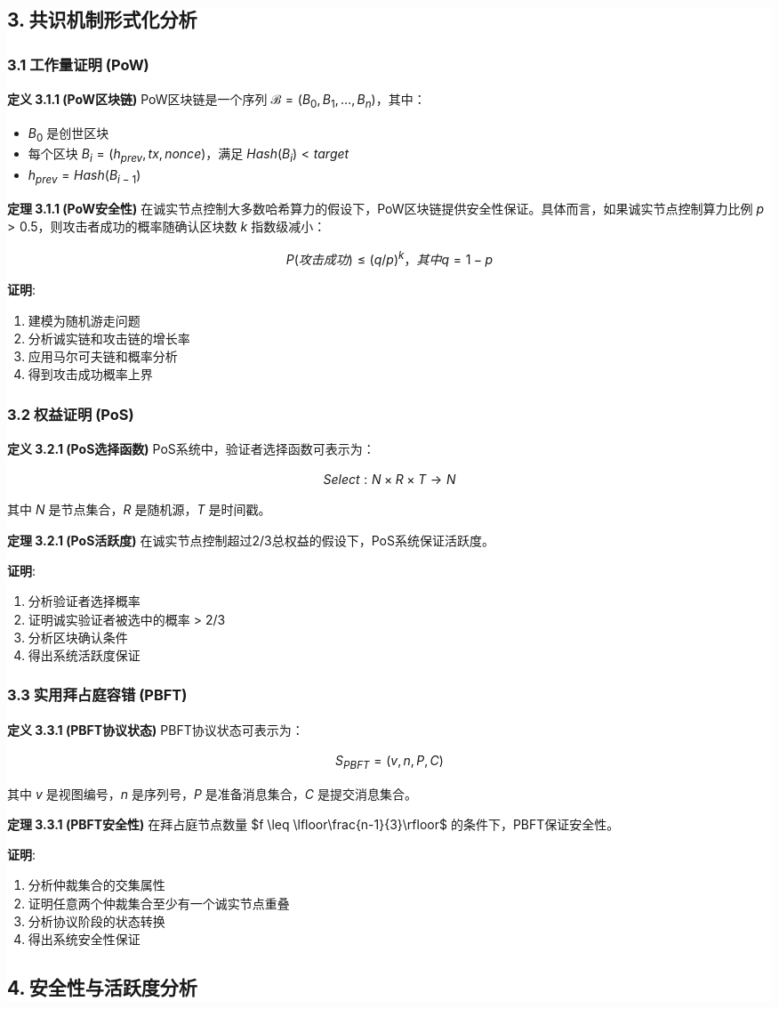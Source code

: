 ## 3. 共识机制形式化分析

### 3.1 工作量证明 (PoW)

**定义 3.1.1 (PoW区块链)** PoW区块链是一个序列 $\mathcal{B} = (B_0, B_1, \ldots, B_n)$，其中：

- $B_0$ 是创世区块
- 每个区块 $B_i = (h_{prev}, tx, nonce)$，满足 $Hash(B_i) < target$
- $h_{prev} = Hash(B_{i-1})$

**定理 3.1.1 (PoW安全性)** 在诚实节点控制大多数哈希算力的假设下，PoW区块链提供安全性保证。具体而言，如果诚实节点控制算力比例 $p > 0.5$，则攻击者成功的概率随确认区块数 $k$ 指数级减小：

$$P(攻击成功) \leq (q/p)^k，其中 q = 1-p$$

**证明**:

1. 建模为随机游走问题
2. 分析诚实链和攻击链的增长率
3. 应用马尔可夫链和概率分析
4. 得到攻击成功概率上界

### 3.2 权益证明 (PoS)

**定义 3.2.1 (PoS选择函数)** PoS系统中，验证者选择函数可表示为：

$$Select: N \times R \times T \rightarrow N$$

其中 $N$ 是节点集合，$R$ 是随机源，$T$ 是时间戳。

**定理 3.2.1 (PoS活跃度)** 在诚实节点控制超过2/3总权益的假设下，PoS系统保证活跃度。

**证明**:

1. 分析验证者选择概率
2. 证明诚实验证者被选中的概率 > 2/3
3. 分析区块确认条件
4. 得出系统活跃度保证

### 3.3 实用拜占庭容错 (PBFT)

**定义 3.3.1 (PBFT协议状态)** PBFT协议状态可表示为：

$$S_{PBFT} = (v, n, P, C)$$

其中 $v$ 是视图编号，$n$ 是序列号，$P$ 是准备消息集合，$C$ 是提交消息集合。

**定理 3.3.1 (PBFT安全性)** 在拜占庭节点数量 $f \leq \lfloor\frac{n-1}{3}\rfloor$ 的条件下，PBFT保证安全性。

**证明**:

1. 分析仲裁集合的交集属性
2. 证明任意两个仲裁集合至少有一个诚实节点重叠
3. 分析协议阶段的状态转换
4. 得出系统安全性保证

## 4. 安全性与活跃度分析
